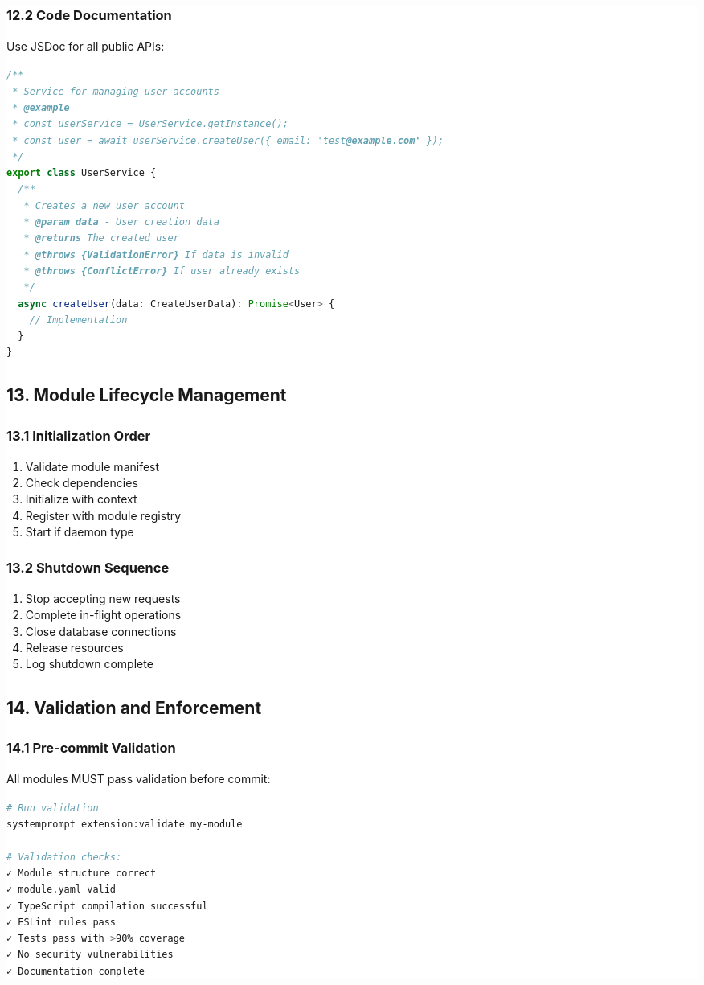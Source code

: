 ### 12.2 Code Documentation

Use JSDoc for all public APIs:

```typescript
/**
 * Service for managing user accounts
 * @example
 * const userService = UserService.getInstance();
 * const user = await userService.createUser({ email: 'test@example.com' });
 */
export class UserService {
  /**
   * Creates a new user account
   * @param data - User creation data
   * @returns The created user
   * @throws {ValidationError} If data is invalid
   * @throws {ConflictError} If user already exists
   */
  async createUser(data: CreateUserData): Promise<User> {
    // Implementation
  }
}
```

## 13. Module Lifecycle Management

### 13.1 Initialization Order

1. Validate module manifest
2. Check dependencies
3. Initialize with context
4. Register with module registry
5. Start if daemon type

### 13.2 Shutdown Sequence

1. Stop accepting new requests
2. Complete in-flight operations
3. Close database connections
4. Release resources
5. Log shutdown complete

## 14. Validation and Enforcement

### 14.1 Pre-commit Validation

All modules MUST pass validation before commit:

```bash
# Run validation
systemprompt extension:validate my-module

# Validation checks:
✓ Module structure correct
✓ module.yaml valid
✓ TypeScript compilation successful
✓ ESLint rules pass
✓ Tests pass with >90% coverage
✓ No security vulnerabilities
✓ Documentation complete
```
